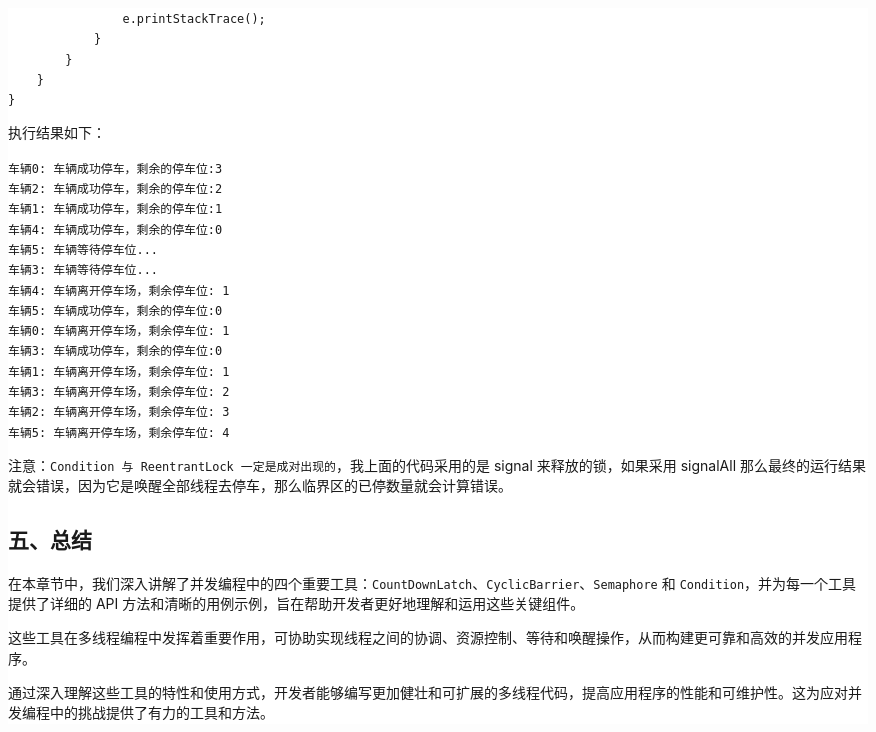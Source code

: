 ```
                e.printStackTrace();
            }
        }
    }
}

```

执行结果如下：

```
车辆0: 车辆成功停车，剩余的停车位:3
车辆2: 车辆成功停车，剩余的停车位:2
车辆1: 车辆成功停车，剩余的停车位:1
车辆4: 车辆成功停车，剩余的停车位:0
车辆5: 车辆等待停车位...
车辆3: 车辆等待停车位...
车辆4: 车辆离开停车场，剩余停车位: 1
车辆5: 车辆成功停车，剩余的停车位:0
车辆0: 车辆离开停车场，剩余停车位: 1
车辆3: 车辆成功停车，剩余的停车位:0
车辆1: 车辆离开停车场，剩余停车位: 1
车辆3: 车辆离开停车场，剩余停车位: 2
车辆2: 车辆离开停车场，剩余停车位: 3
车辆5: 车辆离开停车场，剩余停车位: 4

```

注意：`Condition 与 ReentrantLock 一定是成对出现的`，我上面的代码采用的是 signal 来释放的锁，如果采用 signalAll 那么最终的运行结果就会错误，因为它是唤醒全部线程去停车，那么临界区的已停数量就会计算错误。

## 五、总结

在本章节中，我们深入讲解了并发编程中的四个重要工具：`CountDownLatch`、`CyclicBarrier`、`Semaphore` 和 `Condition`，并为每一个工具提供了详细的 API 方法和清晰的用例示例，旨在帮助开发者更好地理解和运用这些关键组件。

这些工具在多线程编程中发挥着重要作用，可协助实现线程之间的协调、资源控制、等待和唤醒操作，从而构建更可靠和高效的并发应用程序。

通过深入理解这些工具的特性和使用方式，开发者能够编写更加健壮和可扩展的多线程代码，提高应用程序的性能和可维护性。这为应对并发编程中的挑战提供了有力的工具和方法。